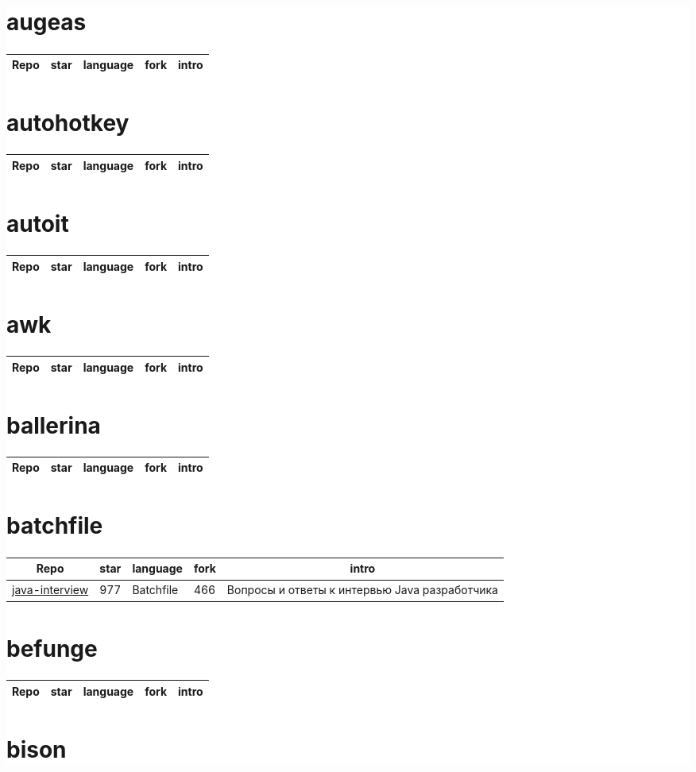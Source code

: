 

# augeas

Repo|star|language|fork|intro
-|-|-|-|-



# autohotkey

Repo|star|language|fork|intro
-|-|-|-|-



# autoit

Repo|star|language|fork|intro
-|-|-|-|-



# awk

Repo|star|language|fork|intro
-|-|-|-|-



# ballerina

Repo|star|language|fork|intro
-|-|-|-|-



# batchfile

Repo|star|language|fork|intro
-|-|-|-|-
[java-interview](https://github.com/enhorse/java-interview)|977|Batchfile|466|Вопросы и ответы к интервью Java разработчика


# befunge

Repo|star|language|fork|intro
-|-|-|-|-



# bison
